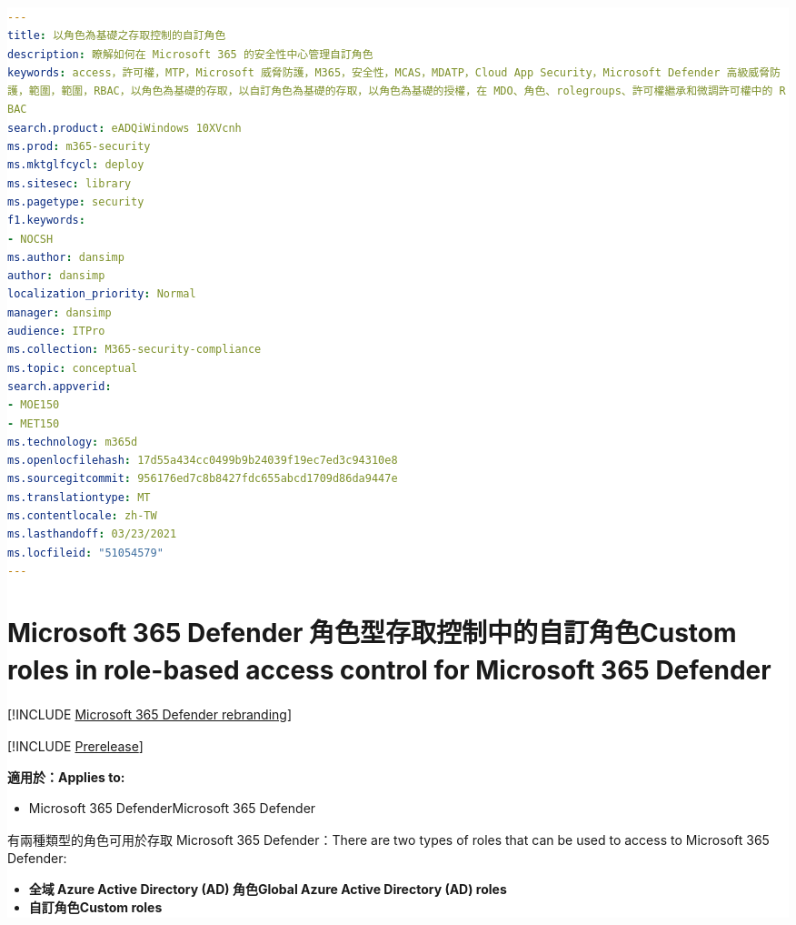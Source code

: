 ```yaml
---
title: 以角色為基礎之存取控制的自訂角色
description: 瞭解如何在 Microsoft 365 的安全性中心管理自訂角色
keywords: access，許可權，MTP，Microsoft 威脅防護，M365，安全性，MCAS，MDATP，Cloud App Security，Microsoft Defender 高級威脅防護，範圍，範圍，RBAC，以角色為基礎的存取，以自訂角色為基礎的存取，以角色為基礎的授權，在 MDO、角色、rolegroups、許可權繼承和微調許可權中的 RBAC
search.product: eADQiWindows 10XVcnh
ms.prod: m365-security
ms.mktglfcycl: deploy
ms.sitesec: library
ms.pagetype: security
f1.keywords:
- NOCSH
ms.author: dansimp
author: dansimp
localization_priority: Normal
manager: dansimp
audience: ITPro
ms.collection: M365-security-compliance
ms.topic: conceptual
search.appverid:
- MOE150
- MET150
ms.technology: m365d
ms.openlocfilehash: 17d55a434cc0499b9b24039f19ec7ed3c94310e8
ms.sourcegitcommit: 956176ed7c8b8427fdc655abcd1709d86da9447e
ms.translationtype: MT
ms.contentlocale: zh-TW
ms.lasthandoff: 03/23/2021
ms.locfileid: "51054579"
---
```

# <a name="custom-roles-in-role-based-access-control-for-microsoft-365-defender"></a><span data-ttu-id="0cac7-104">Microsoft 365 Defender 角色型存取控制中的自訂角色</span><span class="sxs-lookup"><span data-stu-id="0cac7-104">Custom roles in role-based access control for Microsoft 365 Defender</span></span>

[!INCLUDE [Microsoft 365 Defender rebranding](../includes/microsoft-defender.md)]

[!INCLUDE [Prerelease](../includes/prerelease.md)]

<span data-ttu-id="0cac7-105">**適用於：**</span><span class="sxs-lookup"><span data-stu-id="0cac7-105">**Applies to:**</span></span>

- <span data-ttu-id="0cac7-106">Microsoft 365 Defender</span><span class="sxs-lookup"><span data-stu-id="0cac7-106">Microsoft 365 Defender</span></span>
 
<span data-ttu-id="0cac7-107">有兩種類型的角色可用於存取 Microsoft 365 Defender：</span><span class="sxs-lookup"><span data-stu-id="0cac7-107">There are two types of roles that can be used to access to Microsoft 365 Defender:</span></span>
- <span data-ttu-id="0cac7-108">**全域 Azure Active Directory (AD) 角色**</span><span class="sxs-lookup"><span data-stu-id="0cac7-108">**Global Azure Active Directory (AD) roles**</span></span>
- <span data-ttu-id="0cac7-109">**自訂角色**</span><span class="sxs-lookup"><span data-stu-id="0cac7-109">**Custom roles**</span></span>
